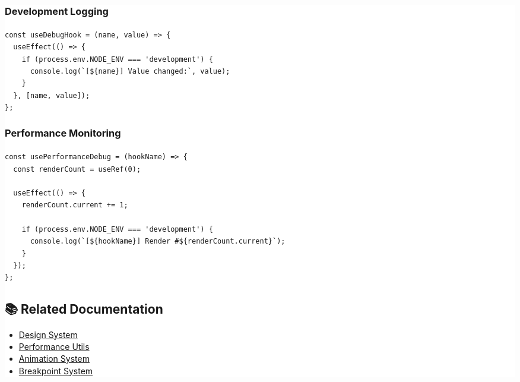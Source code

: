 ### Development Logging
```tsx
const useDebugHook = (name, value) => {
  useEffect(() => {
    if (process.env.NODE_ENV === 'development') {
      console.log(`[${name}] Value changed:`, value);
    }
  }, [name, value]);
};
```

### Performance Monitoring
```tsx
const usePerformanceDebug = (hookName) => {
  const renderCount = useRef(0);
  
  useEffect(() => {
    renderCount.current += 1;
    
    if (process.env.NODE_ENV === 'development') {
      console.log(`[${hookName}] Render #${renderCount.current}`);
    }
  });
};
```

## 📚 Related Documentation
- [Design System](../../design-system/README.md)
- [Performance Utils](../utils/performance.ts)
- [Animation System](../../design-system/tokens/animations.ts)
- [Breakpoint System](../../design-system/tokens/breakpoints.ts)
